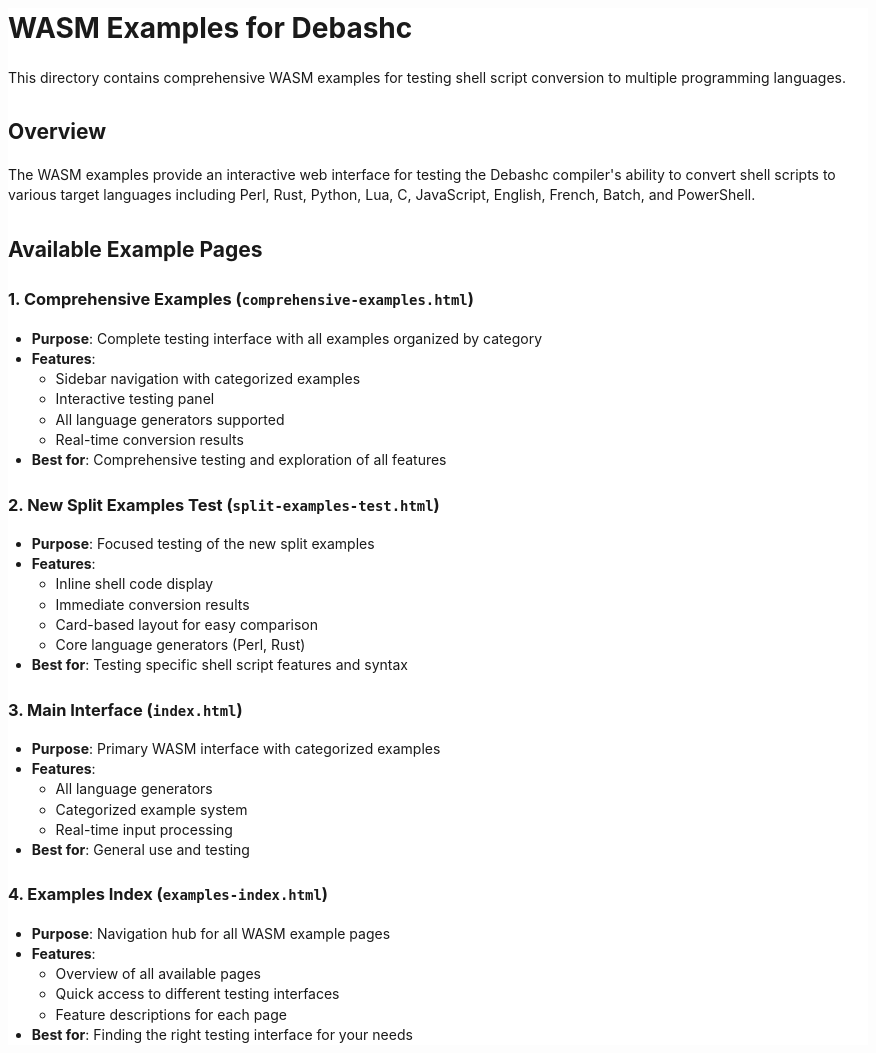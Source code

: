 # WASM Examples for Debashc

This directory contains comprehensive WASM examples for testing shell script conversion to multiple programming languages.

## Overview

The WASM examples provide an interactive web interface for testing the Debashc compiler's ability to convert shell scripts to various target languages including Perl, Rust, Python, Lua, C, JavaScript, English, French, Batch, and PowerShell.

## Available Example Pages

### 1. Comprehensive Examples (`comprehensive-examples.html`)
- **Purpose**: Complete testing interface with all examples organized by category
- **Features**: 
  - Sidebar navigation with categorized examples
  - Interactive testing panel
  - All language generators supported
  - Real-time conversion results
- **Best for**: Comprehensive testing and exploration of all features

### 2. New Split Examples Test (`split-examples-test.html`)
- **Purpose**: Focused testing of the new split examples
- **Features**:
  - Inline shell code display
  - Immediate conversion results
  - Card-based layout for easy comparison
  - Core language generators (Perl, Rust)
- **Best for**: Testing specific shell script features and syntax

### 3. Main Interface (`index.html`)
- **Purpose**: Primary WASM interface with categorized examples
- **Features**:
  - All language generators
  - Categorized example system
  - Real-time input processing
- **Best for**: General use and testing

### 4. Examples Index (`examples-index.html`)
- **Purpose**: Navigation hub for all WASM example pages
- **Features**:
  - Overview of all available pages
  - Quick access to different testing interfaces
  - Feature descriptions for each page
- **Best for**: Finding the right testing interface for your needs
